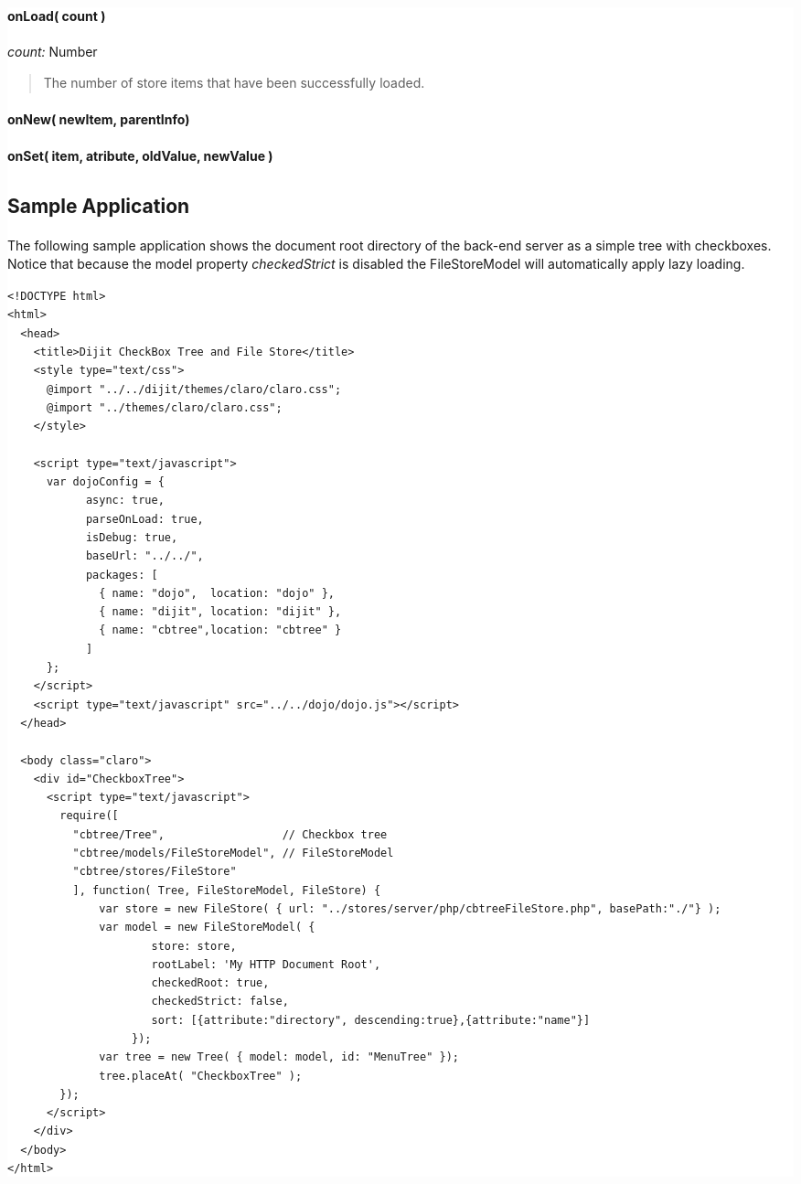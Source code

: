 #### onLoad( count ) ####

*count:* Number
> The number of store items that have been successfully loaded.

#### onNew( newItem, parentInfo) ####

#### onSet( item, atribute, oldValue, newValue ) ####


<h2 id="sample-application">Sample Application</h2>

The following sample application shows the document root directory of the back-end server
as a simple tree with checkboxes. Notice that because the model property *checkedStrict* 
is disabled the FileStoreModel will automatically apply lazy loading.

	<!DOCTYPE html>
	<html>
	  <head> 
		<title>Dijit CheckBox Tree and File Store</title>     
		<style type="text/css">
		  @import "../../dijit/themes/claro/claro.css";
		  @import "../themes/claro/claro.css";
		</style>

		<script type="text/javascript">
		  var dojoConfig = {
				async: true,
				parseOnLoad: true,
				isDebug: true,
				baseUrl: "../../",
				packages: [
				  { name: "dojo",  location: "dojo" },
				  { name: "dijit", location: "dijit" },
				  { name: "cbtree",location: "cbtree" }
				]
		  };
		</script>
		<script type="text/javascript" src="../../dojo/dojo.js"></script> 
	  </head>
		
	  <body class="claro">
		<div id="CheckboxTree">  
		  <script type="text/javascript">
			require([
			  "cbtree/Tree",                  // Checkbox tree
			  "cbtree/models/FileStoreModel", // FileStoreModel
			  "cbtree/stores/FileStore"
			  ], function( Tree, FileStoreModel, FileStore) {
				  var store = new FileStore( { url: "../stores/server/php/cbtreeFileStore.php", basePath:"./"} ); 
				  var model = new FileStoreModel( {
						  store: store,
						  rootLabel: 'My HTTP Document Root',
						  checkedRoot: true,
						  checkedStrict: false,
						  sort: [{attribute:"directory", descending:true},{attribute:"name"}]
					   }); 
				  var tree = new Tree( { model: model, id: "MenuTree" });
				  tree.placeAt( "CheckboxTree" );
			});
		  </script>
		</div>
	  </body> 
	</html>
